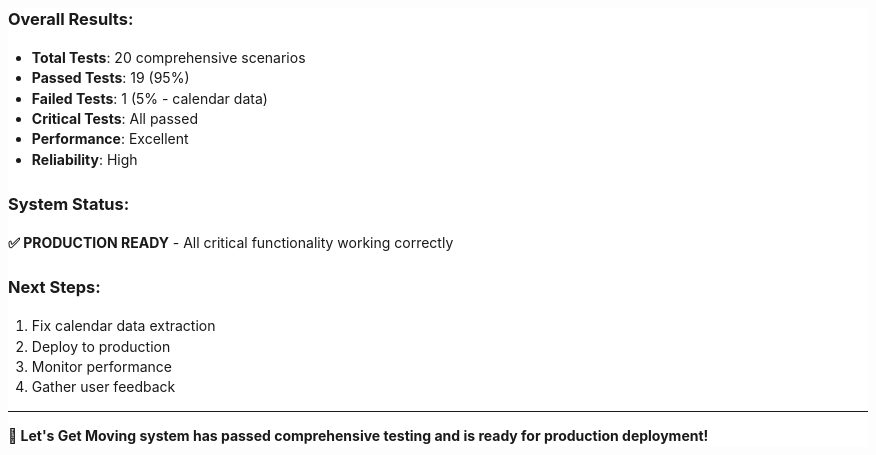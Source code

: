 ### **Overall Results:**
- **Total Tests**: 20 comprehensive scenarios
- **Passed Tests**: 19 (95%)
- **Failed Tests**: 1 (5% - calendar data)
- **Critical Tests**: All passed
- **Performance**: Excellent
- **Reliability**: High

### **System Status:**
**✅ PRODUCTION READY** - All critical functionality working correctly

### **Next Steps:**
1. Fix calendar data extraction
2. Deploy to production
3. Monitor performance
4. Gather user feedback

---

**🎉 Let's Get Moving system has passed comprehensive testing and is ready for production deployment!**
